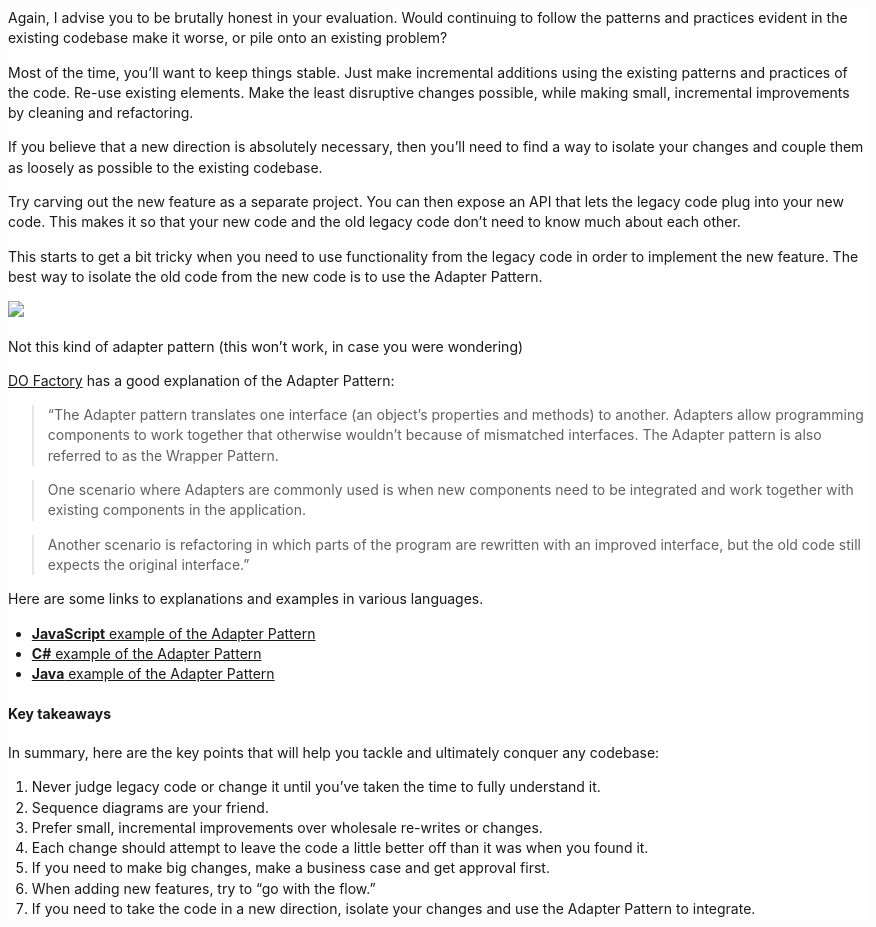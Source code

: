 Again, I advise you to be brutally honest in your evaluation. Would continuing to follow the patterns and practices evident in the existing codebase make it worse, or pile onto an existing problem?

Most of the time, you’ll want to keep things stable. Just make incremental additions using the existing patterns and practices of the code. Re-use existing elements. Make the least disruptive changes possible, while making small, incremental improvements by cleaning and refactoring.

If you believe that a new direction is absolutely necessary, then you’ll need to find a way to isolate your changes and couple them as loosely as possible to the existing codebase.

Try carving out the new feature as a separate project. You can then expose an API that lets the legacy code plug into your new code. This makes it so that your new code and the old legacy code don’t need to know much about each other.

This starts to get a bit tricky when you need to use functionality from the legacy code in order to implement the new feature. The best way to isolate the old code from the new code is to use the Adapter Pattern.



![](https://cdn-images-1.medium.com/max/1600/1*mCss9lg7sm43hARTj3Jo3w.jpeg)

Not this kind of adapter pattern (this won’t work, in case you were wondering)



[DO Factory](http://www.dofactory.com) has a good explanation of the Adapter Pattern:

> “The Adapter pattern translates one interface (an object’s properties and methods) to another. Adapters allow programming components to work together that otherwise wouldn’t because of mismatched interfaces. The Adapter pattern is also referred to as the Wrapper Pattern.

> One scenario where Adapters are commonly used is when new components need to be integrated and work together with existing components in the application.

> Another scenario is refactoring in which parts of the program are rewritten with an improved interface, but the old code still expects the original interface.”

Here are some links to explanations and examples in various languages.

*   [**JavaScript** example of the Adapter Pattern](http://www.dofactory.com/javascript/adapter-design-pattern)
*   [**C#** example of the Adapter Pattern](http://www.dofactory.com/net/adapter-design-pattern)
*   [**Java** example of the Adapter Pattern](http://www.tutorialspoint.com/design_pattern/adapter_pattern.htm)

#### Key takeaways

In summary, here are the key points that will help you tackle and ultimately conquer any codebase:

1.  Never judge legacy code or change it until you’ve taken the time to fully understand it.
2.  Sequence diagrams are your friend.
3.  Prefer small, incremental improvements over wholesale re-writes or changes.
4.  Each change should attempt to leave the code a little better off than it was when you found it.
5.  If you need to make big changes, make a business case and get approval first.
6.  When adding new features, try to “go with the flow.”
7.  If you need to take the code in a new direction, isolate your changes and use the Adapter Pattern to integrate.
